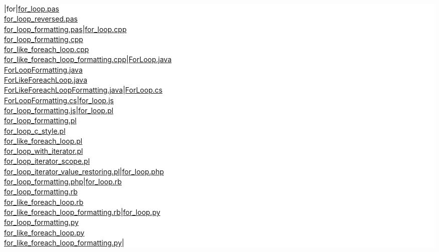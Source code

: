 |for|[for_loop.pas](https://github.com/katheroine/languagium/blob/master/pascal/control_flow/for_loop/for_loop.pas)<br /> [for_loop_reversed.pas](https://github.com/katheroine/languagium/blob/master/pascal/control_flow/for_loop/for_loop_reversed.pas)<br /> [for_loop_formatting.pas](https://github.com/katheroine/languagium/blob/master/pascal/control_flow/for_loop/for_loop_formatting.pas)|[for_loop.cpp](https://github.com/katheroine/languagium/blob/master/c%2B%2B/control_flow/for_loop/for_loop.cpp)<br /> [for_loop_formatting.cpp](https://github.com/katheroine/languagium/blob/master/c%2B%2B/control_flow/for_loop/for_loop_formatting.cpp)<br /> [for_like_foreach_loop.cpp](https://github.com/katheroine/languagium/blob/master/c%2B%2B/control_flow/for_loop/for_like_foreach_loop.cpp)<br /> [for_like_foreach_loop_formatting.cpp](https://github.com/katheroine/languagium/blob/master/c%2B%2B/control_flow/for_loop/for_like_foreach_loop_formatting.cpp)|[ForLoop.java](https://github.com/katheroine/languagium/blob/master/java/control_flow/for_loop/ForLoop.java)<br /> [ForLoopFormatting.java](https://github.com/katheroine/languagium/blob/master/java/control_flow/for_loop/ForLoopFormatting.java)<br /> [ForLikeForeachLoop.java](https://github.com/katheroine/languagium/blob/master/java/control_flow/for_loop/ForLikeForeachLoop.java)<br /> [ForLikeForeachLoopFormatting.java](https://github.com/katheroine/languagium/blob/master/java/control_flow/for_loop/ForLikeForeachLoopFormatting.java)|[ForLoop.cs](https://github.com/katheroine/languagium/blob/master/c%23/control_flow/for_loop/ForLoop.cs)<br /> [ForLoopFormatting.cs](https://github.com/katheroine/languagium/blob/master/c%23/control_flow/for_loop/ForLoopFormatting.cs)|[for_loop.js](https://github.com/katheroine/languagium/blob/master/javascript/control_flow/for_loop/for_loop.js)<br /> [for_loop_formatting.js](https://github.com/katheroine/languagium/blob/master/javascript/control_flow/for_loop/for_loop_formatting.js)|[for_loop.pl](https://github.com/katheroine/languagium/blob/master/perl/control_flow/for_loop/for_loop.pl)<br /> [for_loop_formatting.pl](https://github.com/katheroine/languagium/blob/master/perl/control_flow/for_loop/for_loop_formatting.pl)<br /> [for_loop_c_style.pl](https://github.com/katheroine/languagium/blob/master/perl/control_flow/for_loop/for_loop_c_style.pl)<br /> [for_like_foreach_loop.pl](https://github.com/katheroine/languagium/blob/master/perl/control_flow/for_loop/for_like_foreach_loop.pl)<br /> [for_loop_with_iterator.pl](https://github.com/katheroine/languagium/blob/master/perl/control_flow/for_loop/for_loop_with_iterator.pl)<br /> [for_loop_iterator_scope.pl](https://github.com/katheroine/languagium/blob/master/perl/control_flow/for_loop/for_loop_iterator_scope.pl)<br /> [for_loop_iterator_value_restoring.pl](https://github.com/katheroine/languagium/blob/master/perl/control_flow/for_loop/for_loop_iterator_value_restoring.pl)|[for_loop.php](https://github.com/katheroine/languagium/blob/master/php/control_flow/for_loop/for_loop.php)<br /> [for_loop_formatting.php](https://github.com/katheroine/languagium/blob/master/php/control_flow/for_loop/for_loop_formatting.php)|[for_loop.rb](https://github.com/katheroine/languagium/blob/master/ruby/control_flow/for_loop/for_loop.rb)<br /> [for_loop_formatting.rb](https://github.com/katheroine/languagium/blob/master/ruby/control_flow/for_loop/for_loop_formatting.rb)<br /> [for_like_foreach_loop.rb](https://github.com/katheroine/languagium/blob/master/ruby/control_flow/for_loop/for_like_foreach_loop.rb) <br /> [for_like_foreach_loop_formatting.rb](https://github.com/katheroine/languagium/blob/master/ruby/control_flow/for_loop/for_like_foreach_loop_formatting.rb)|[for_loop.py](https://github.com/katheroine/languagium/blob/master/python/control_flow/for_loop/for_loop.py)<br /> [for_loop_formatting.py](https://github.com/katheroine/languagium/blob/master/python/control_flow/for_loop/for_loop_formatting.py)<br /> [for_like_foreach_loop.py](https://github.com/katheroine/languagium/blob/master/python/control_flow/for_loop/for_like_foreach_loop.py)<br /> [for_like_foreach_loop_formatting.py](https://github.com/katheroine/languagium/blob/master/python/control_flow/for_loop/for_like_foreach_loop_formatting.py)|